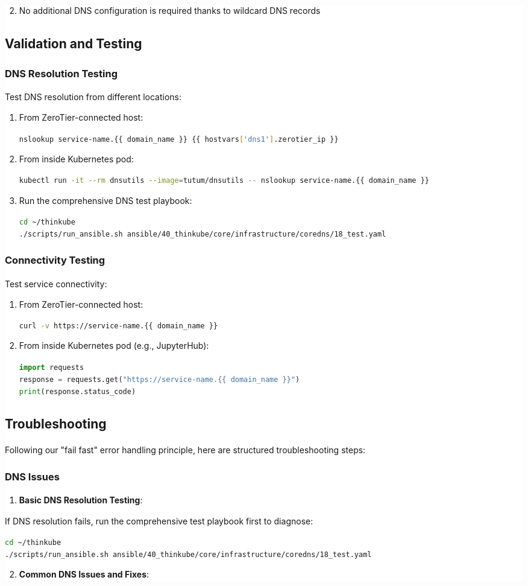 2. No additional DNS configuration is required thanks to wildcard DNS records

## Validation and Testing

### DNS Resolution Testing

Test DNS resolution from different locations:

1. From ZeroTier-connected host:
   ```bash
   nslookup service-name.{{ domain_name }} {{ hostvars['dns1'].zerotier_ip }}
   ```

2. From inside Kubernetes pod:
   ```bash
   kubectl run -it --rm dnsutils --image=tutum/dnsutils -- nslookup service-name.{{ domain_name }}
   ```

3. Run the comprehensive DNS test playbook:
   ```bash
   cd ~/thinkube
   ./scripts/run_ansible.sh ansible/40_thinkube/core/infrastructure/coredns/18_test.yaml
   ```

### Connectivity Testing

Test service connectivity:

1. From ZeroTier-connected host:
   ```bash
   curl -v https://service-name.{{ domain_name }}
   ```

2. From inside Kubernetes pod (e.g., JupyterHub):
   ```python
   import requests
   response = requests.get("https://service-name.{{ domain_name }}")
   print(response.status_code)
   ```

## Troubleshooting

Following our "fail fast" error handling principle, here are structured troubleshooting steps:

### DNS Issues

1. **Basic DNS Resolution Testing**:

If DNS resolution fails, run the comprehensive test playbook first to diagnose:

```bash
cd ~/thinkube
./scripts/run_ansible.sh ansible/40_thinkube/core/infrastructure/coredns/18_test.yaml
```

2. **Common DNS Issues and Fixes**:
